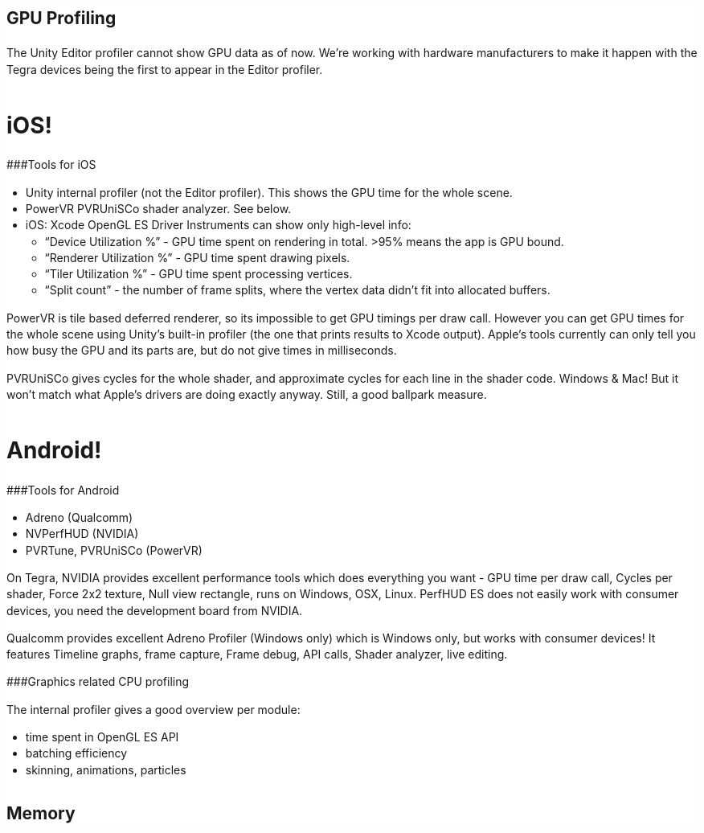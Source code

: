 GPU Profiling
-------------


The Unity Editor profiler cannot show GPU data as of now. We’re working with hardware manufacturers to make it happen with the Tegra devices being the first to appear in the Editor profiler.

iOS!
====

###Tools for iOS

* Unity internal profiler (not the Editor profiler).  This shows the GPU time for the whole scene.
* PowerVR PVRUniSCo shader analyzer.  See below.
* iOS: Xcode OpenGL ES Driver Instruments can show only high-level info:
    * “Device Utilization %” - GPU time spent on rendering in total. >95% means the app is GPU bound.
    * “Renderer Utilization %” - GPU time spent drawing pixels.
    * “Tiler Utilization %” - GPU time spent processing vertices.
    * “Split count” - the number of frame splits, where the vertex data didn’t fit into allocated buffers.

PowerVR is tile based deferred renderer, so it&#146;s impossible to get GPU timings per draw call. However you can get GPU times for the whole scene using Unity’s built-in profiler (the one that prints results to Xcode output). Apple’s tools currently can only tell you how busy the GPU and its parts are, but do not give times in milliseconds.

PVRUniSCo gives cycles for the whole shader, and approximate cycles for each line in the 
shader code. Windows & Mac! But it won’t match what Apple’s drivers are doing exactly anyway. Still, a good ballpark measure. 

Android!
========

###Tools for Android

* Adreno (Qualcomm)
* NVPerfHUD (NVIDIA)
* PVRTune, PVRUniSCo (PowerVR)

On Tegra, NVIDIA provides excellent performance tools which does everything you want - GPU time per draw call, Cycles per shader, Force 2x2 texture, Null view rectangle, runs on Windows, OSX, Linux. PerfHUD ES does not easily work with consumer devices, you need the development board from NVIDIA.

Qualcomm provides excellent Adreno Profiler (Windows only) which is Windows only, but works with consumer devices! It features Timeline graphs, frame capture, Frame debug, API calls, Shader analyzer, live editing.

###Graphics related CPU profiling

The internal profiler gives a good overview per module:
* time spent in OpenGL ES API
* batching efficiency
* skinning, animations, particles

Memory
------


